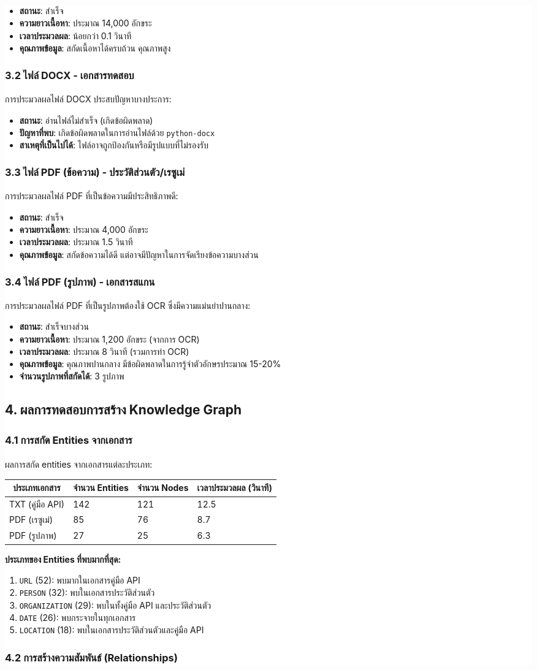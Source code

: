 - **สถานะ**: สำเร็จ
- **ความยาวเนื้อหา**: ประมาณ 14,000 อักขระ
- **เวลาประมวลผล**: น้อยกว่า 0.1 วินาที
- **คุณภาพข้อมูล**: สกัดเนื้อหาได้ครบถ้วน คุณภาพสูง

### 3.2 ไฟล์ DOCX - เอกสารทดสอบ

การประมวลผลไฟล์ DOCX ประสบปัญหาบางประการ:

- **สถานะ**: อ่านไฟล์ไม่สำเร็จ (เกิดข้อผิดพลาด)
- **ปัญหาที่พบ**: เกิดข้อผิดพลาดในการอ่านไฟล์ด้วย `python-docx`
- **สาเหตุที่เป็นไปได้**: ไฟล์อาจถูกป้องกันหรือมีรูปแบบที่ไม่รองรับ

### 3.3 ไฟล์ PDF (ข้อความ) - ประวัติส่วนตัว/เรซูเม่

การประมวลผลไฟล์ PDF ที่เป็นข้อความมีประสิทธิภาพดี:

- **สถานะ**: สำเร็จ
- **ความยาวเนื้อหา**: ประมาณ 4,000 อักขระ
- **เวลาประมวลผล**: ประมาณ 1.5 วินาที
- **คุณภาพข้อมูล**: สกัดข้อความได้ดี แต่อาจมีปัญหาในการจัดเรียงข้อความบางส่วน

### 3.4 ไฟล์ PDF (รูปภาพ) - เอกสารสแกน

การประมวลผลไฟล์ PDF ที่เป็นรูปภาพต้องใช้ OCR ซึ่งมีความแม่นยำปานกลาง:

- **สถานะ**: สำเร็จบางส่วน
- **ความยาวเนื้อหา**: ประมาณ 1,200 อักขระ (จากการ OCR)
- **เวลาประมวลผล**: ประมาณ 8 วินาที (รวมการทำ OCR)
- **คุณภาพข้อมูล**: คุณภาพปานกลาง มีข้อผิดพลาดในการรู้จำตัวอักษรประมาณ 15-20%
- **จำนวนรูปภาพที่สกัดได้**: 3 รูปภาพ

## 4. ผลการทดสอบการสร้าง Knowledge Graph

### 4.1 การสกัด Entities จากเอกสาร

ผลการสกัด entities จากเอกสารแต่ละประเภท:

| ประเภทเอกสาร | จำนวน Entities | จำนวน Nodes | เวลาประมวลผล (วินาที) |
|-------------|---------------|------------|----------------------|
| TXT (คู่มือ API) | 142 | 121 | 12.5 |
| PDF (เรซูเม่) | 85 | 76 | 8.7 |
| PDF (รูปภาพ) | 27 | 25 | 6.3 |

**ประเภทของ Entities ที่พบมากที่สุด:**
1. `URL` (52): พบมากในเอกสารคู่มือ API
2. `PERSON` (32): พบในเอกสารประวัติส่วนตัว
3. `ORGANIZATION` (29): พบในทั้งคู่มือ API และประวัติส่วนตัว
4. `DATE` (26): พบกระจายในทุกเอกสาร
5. `LOCATION` (18): พบในเอกสารประวัติส่วนตัวและคู่มือ API

### 4.2 การสร้างความสัมพันธ์ (Relationships)
